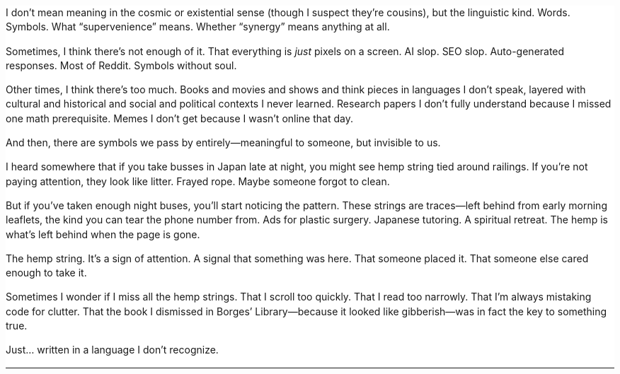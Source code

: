 I don’t mean meaning in the cosmic or existential sense (though I suspect they’re cousins), but the linguistic kind. Words. Symbols. What “supervenience” means. Whether “synergy” means anything at all.

Sometimes, I think there’s not enough of it. That everything is *just* pixels on a screen. AI slop. SEO slop. Auto-generated responses. Most of Reddit. Symbols without soul.

Other times, I think there’s too much. Books and movies and shows and think pieces in languages I don’t speak, layered with cultural and historical and social and political contexts I never learned. Research papers I don’t fully understand because I missed one math prerequisite. Memes I don’t get because I wasn’t online that day.

And then, there are symbols we pass by entirely—meaningful to someone, but invisible to us.

I heard somewhere that if you take busses in Japan late at night, you might see hemp string tied around railings. If you’re not paying attention, they look like litter. Frayed rope. Maybe someone forgot to clean.

But if you’ve taken enough night buses, you’ll start noticing the pattern. These strings are traces—left behind from early morning leaflets, the kind you can tear the phone number from. Ads for plastic surgery. Japanese tutoring. A spiritual retreat. The hemp is what’s left behind when the page is gone.

The hemp string. It’s a sign of attention. A signal that something was here. That someone placed it. That someone else cared enough to take it.

Sometimes I wonder if I miss all the hemp strings. That I scroll too quickly. That I read too narrowly. That I’m always mistaking code for clutter. That the book I dismissed in Borges’ Library—because it looked like gibberish—was in fact the key to something true.

Just… written in a language I don’t recognize.

---

<figure>
